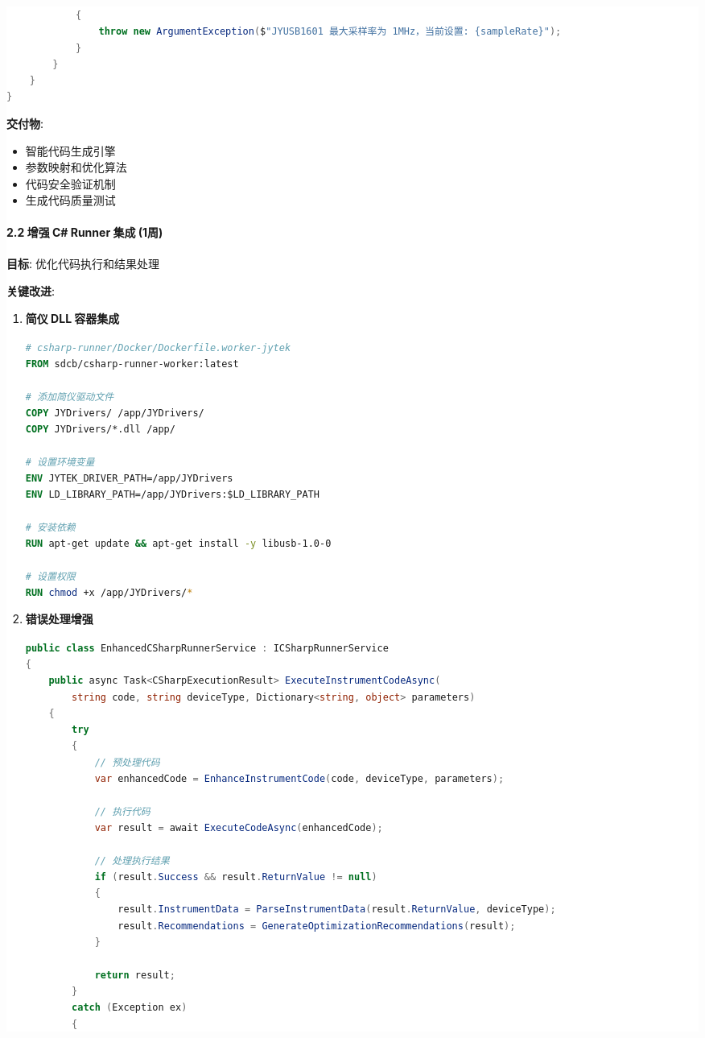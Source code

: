    ```csharp
               {
                   throw new ArgumentException($"JYUSB1601 最大采样率为 1MHz，当前设置: {sampleRate}");
               }
           }
       }
   }
   ```

**交付物**:
- 智能代码生成引擎
- 参数映射和优化算法
- 代码安全验证机制
- 生成代码质量测试

#### **2.2 增强 C# Runner 集成** (1周)

**目标**: 优化代码执行和结果处理

**关键改进**:

1. **简仪 DLL 容器集成**
   ```dockerfile
   # csharp-runner/Docker/Dockerfile.worker-jytek
   FROM sdcb/csharp-runner-worker:latest
   
   # 添加简仪驱动文件
   COPY JYDrivers/ /app/JYDrivers/
   COPY JYDrivers/*.dll /app/
   
   # 设置环境变量
   ENV JYTEK_DRIVER_PATH=/app/JYDrivers
   ENV LD_LIBRARY_PATH=/app/JYDrivers:$LD_LIBRARY_PATH
   
   # 安装依赖
   RUN apt-get update && apt-get install -y libusb-1.0-0
   
   # 设置权限
   RUN chmod +x /app/JYDrivers/*
   ```

2. **错误处理增强**
   ```csharp
   public class EnhancedCSharpRunnerService : ICSharpRunnerService
   {
       public async Task<CSharpExecutionResult> ExecuteInstrumentCodeAsync(
           string code, string deviceType, Dictionary<string, object> parameters)
       {
           try
           {
               // 预处理代码
               var enhancedCode = EnhanceInstrumentCode(code, deviceType, parameters);
               
               // 执行代码
               var result = await ExecuteCodeAsync(enhancedCode);
               
               // 处理执行结果
               if (result.Success && result.ReturnValue != null)
               {
                   result.InstrumentData = ParseInstrumentData(result.ReturnValue, deviceType);
                   result.Recommendations = GenerateOptimizationRecommendations(result);
               }
               
               return result;
           }
           catch (Exception ex)
           {
   ```